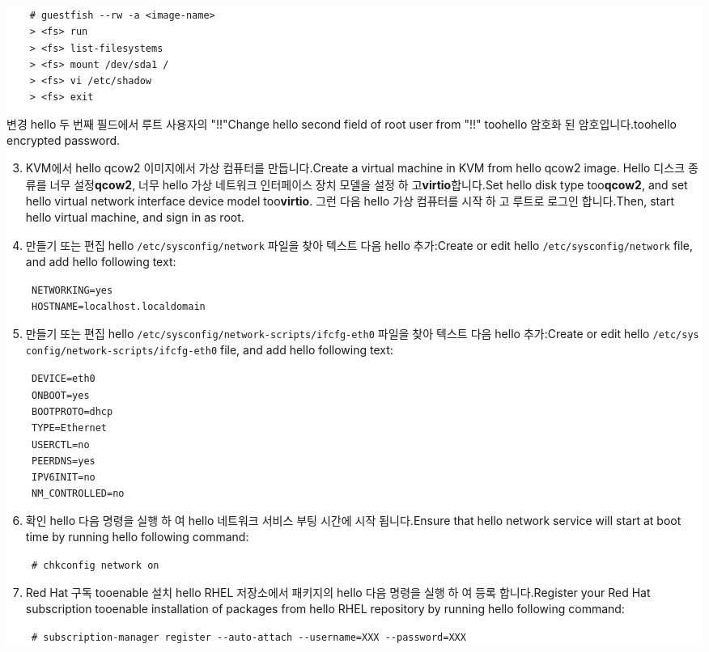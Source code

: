         # guestfish --rw -a <image-name>
        > <fs> run
        > <fs> list-filesystems
        > <fs> mount /dev/sda1 /
        > <fs> vi /etc/shadow
        > <fs> exit

   <span data-ttu-id="affe1-253">변경 hello 두 번째 필드에서 루트 사용자의 "!!"</span><span class="sxs-lookup"><span data-stu-id="affe1-253">Change hello second field of root user from "!!"</span></span> <span data-ttu-id="affe1-254">toohello 암호화 된 암호입니다.</span><span class="sxs-lookup"><span data-stu-id="affe1-254">toohello encrypted password.</span></span>

3. <span data-ttu-id="affe1-255">KVM에서 hello qcow2 이미지에서 가상 컴퓨터를 만듭니다.</span><span class="sxs-lookup"><span data-stu-id="affe1-255">Create a virtual machine in KVM from hello qcow2 image.</span></span> <span data-ttu-id="affe1-256">Hello 디스크 종류를 너무 설정**qcow2**, 너무 hello 가상 네트워크 인터페이스 장치 모델을 설정 하 고**virtio**합니다.</span><span class="sxs-lookup"><span data-stu-id="affe1-256">Set hello disk type too**qcow2**, and set hello virtual network interface device model too**virtio**.</span></span> <span data-ttu-id="affe1-257">그런 다음 hello 가상 컴퓨터를 시작 하 고 루트로 로그인 합니다.</span><span class="sxs-lookup"><span data-stu-id="affe1-257">Then, start hello virtual machine, and sign in as root.</span></span>

4. <span data-ttu-id="affe1-258">만들기 또는 편집 hello `/etc/sysconfig/network` 파일을 찾아 텍스트 다음 hello 추가:</span><span class="sxs-lookup"><span data-stu-id="affe1-258">Create or edit hello `/etc/sysconfig/network` file, and add hello following text:</span></span>
   
        NETWORKING=yes
        HOSTNAME=localhost.localdomain

5. <span data-ttu-id="affe1-259">만들기 또는 편집 hello `/etc/sysconfig/network-scripts/ifcfg-eth0` 파일을 찾아 텍스트 다음 hello 추가:</span><span class="sxs-lookup"><span data-stu-id="affe1-259">Create or edit hello `/etc/sysconfig/network-scripts/ifcfg-eth0` file, and add hello following text:</span></span>
   
        DEVICE=eth0
        ONBOOT=yes
        BOOTPROTO=dhcp
        TYPE=Ethernet
        USERCTL=no
        PEERDNS=yes
        IPV6INIT=no
        NM_CONTROLLED=no

6. <span data-ttu-id="affe1-260">확인 hello 다음 명령을 실행 하 여 hello 네트워크 서비스 부팅 시간에 시작 됩니다.</span><span class="sxs-lookup"><span data-stu-id="affe1-260">Ensure that hello network service will start at boot time by running hello following command:</span></span>

        # chkconfig network on

7. <span data-ttu-id="affe1-261">Red Hat 구독 tooenable 설치 hello RHEL 저장소에서 패키지의 hello 다음 명령을 실행 하 여 등록 합니다.</span><span class="sxs-lookup"><span data-stu-id="affe1-261">Register your Red Hat subscription tooenable installation of packages from hello RHEL repository by running hello following command:</span></span>

        # subscription-manager register --auto-attach --username=XXX --password=XXX
